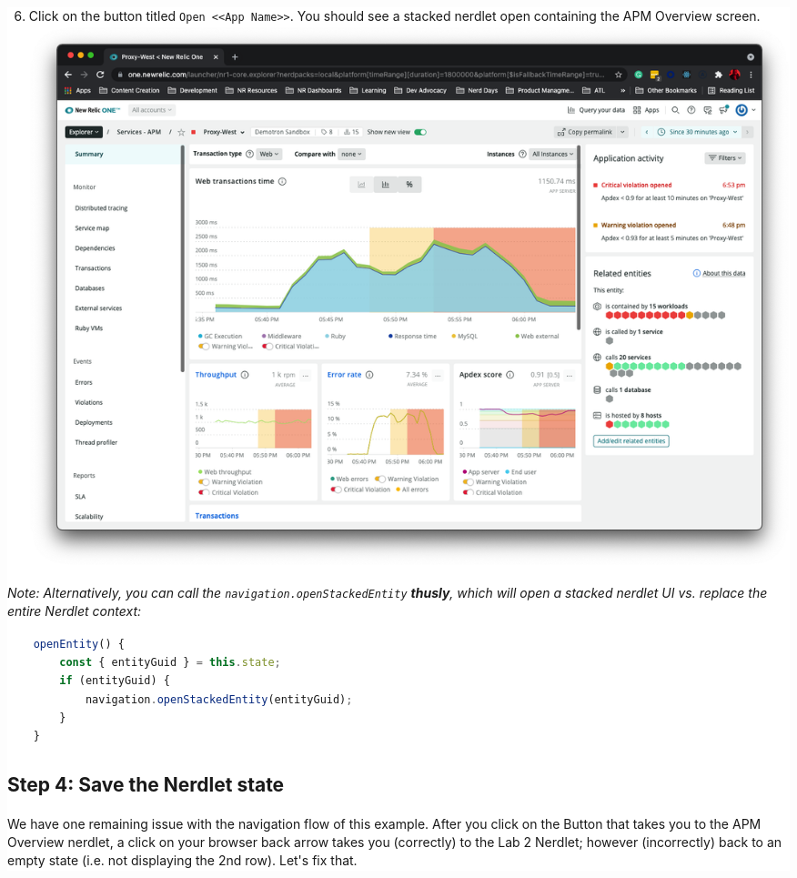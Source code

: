 6. Click on the button titled `Open <<App Name>>`. You should see a stacked nerdlet open containing the APM Overview screen.
![APM Overview](../screenshots/lab2_screen05.png)

_Note: Alternatively, you can call the `navigation.openStackedEntity` **thusly**, which will open a stacked nerdlet UI vs. replace the entire Nerdlet context:_

```javascript
    openEntity() {
        const { entityGuid } = this.state;
        if (entityGuid) {
            navigation.openStackedEntity(entityGuid);
        }
    }
```

## Step 4: Save the Nerdlet state

We have one remaining issue with the navigation flow of this example. After you click on the Button that takes you to the APM Overview nerdlet, a click on your browser back arrow takes you (correctly) to the Lab 2 Nerdlet; however (incorrectly) back to an empty state (i.e. not displaying the 2nd row). Let's fix that.
